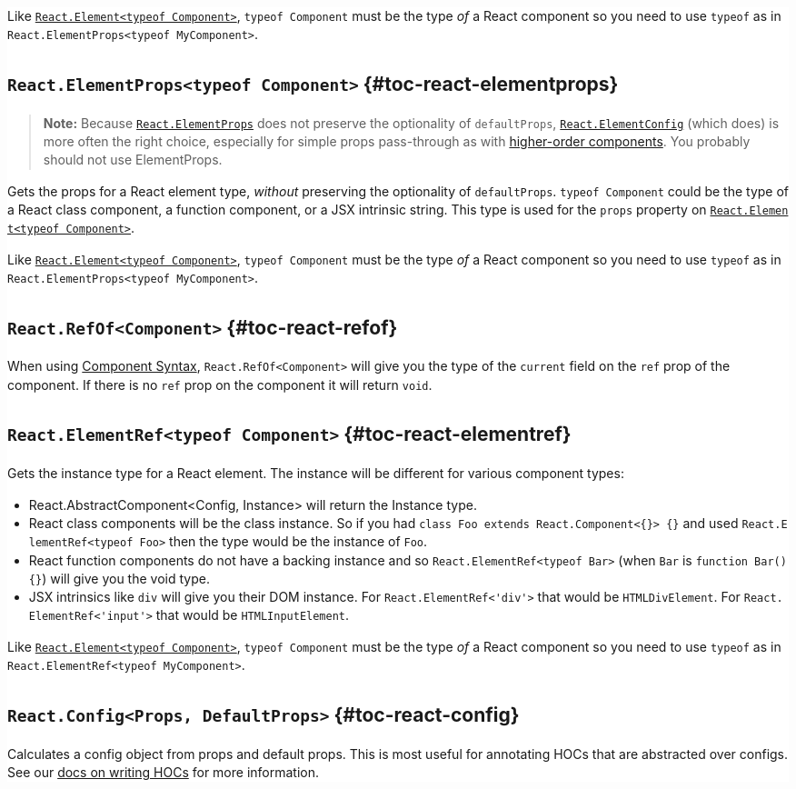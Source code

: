 Like [`React.Element<typeof Component>`](#toc-react-element), `typeof Component` must be the
type *of* a React component so you need to use `typeof` as in
`React.ElementProps<typeof MyComponent>`.


## `React.ElementProps<typeof Component>` {#toc-react-elementprops}

> **Note:** Because [`React.ElementProps`](#toc-react-elementprops) does not preserve the optionality of `defaultProps`, [`React.ElementConfig`](#toc-react-elementconfig) (which does) is more often the right choice, especially for simple props pass-through as with [higher-order components](../hoc/#toc-supporting-defaultprops-with-react-elementconfig).
You probably should not use ElementProps.

Gets the props for a React element type, *without* preserving the optionality of `defaultProps`.
`typeof Component` could be the type of a React class component, a function component, or a JSX intrinsic string.
This type is used for the `props` property on [`React.Element<typeof Component>`](#toc-react-element).

Like [`React.Element<typeof Component>`](#toc-react-element), `typeof Component` must be the
type *of* a React component so you need to use `typeof` as in
`React.ElementProps<typeof MyComponent>`.
## `React.RefOf<Component>` {#toc-react-refof}

When using [Component Syntax](../component-syntax), `React.RefOf<Component>` will give you
the type of the `current` field on the `ref` prop of the component. If there is no `ref` prop
on the component it will return `void`.

## `React.ElementRef<typeof Component>` {#toc-react-elementref}

Gets the instance type for a React element. The instance will be different for
various component types:

- React.AbstractComponent<Config, Instance> will return the Instance type.
- React class components will be the class instance. So if you had
  `class Foo extends React.Component<{}> {}` and used
  `React.ElementRef<typeof Foo>` then the type would be the instance of `Foo`.
- React function components do not have a backing instance and so
  `React.ElementRef<typeof Bar>` (when `Bar` is `function Bar() {}`) will give
  you the void type.
- JSX intrinsics like `div` will give you their DOM instance. For
  `React.ElementRef<'div'>` that would be `HTMLDivElement`. For
  `React.ElementRef<'input'>` that would be `HTMLInputElement`.

Like [`React.Element<typeof Component>`](#toc-react-element), `typeof Component` must be the
type *of* a React component so you need to use `typeof` as in
`React.ElementRef<typeof MyComponent>`.

## `React.Config<Props, DefaultProps>` {#toc-react-config}

Calculates a config object from props and default props. This is most useful for annotating
HOCs that are abstracted over configs. See our [docs on writing HOCs](../hoc) for more information.
